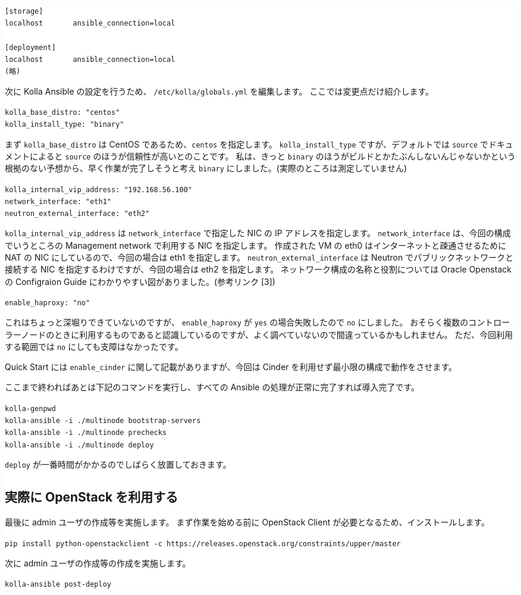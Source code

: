 ```multinode
[storage]
localhost       ansible_connection=local

[deployment]
localhost       ansible_connection=local
(略)
```

次に Kolla Ansible の設定を行うため、 `/etc/kolla/globals.yml` を編集します。
ここでは変更点だけ紹介します。

```
kolla_base_distro: "centos"
kolla_install_type: "binary"
```
まず `kolla_base_distro` は CentOS であるため、`centos` を指定します。
`kolla_install_type` ですが、デフォルトでは `source` でドキュメントによると `source` のほうが信頼性が高いとのことです。
私は、きっと `binary` のほうがビルドとかたぶんしないんじゃないかという根拠のない予想から、早く作業が完了しそうと考え `binary` にしました。(実際のところは測定していません)

```
kolla_internal_vip_address: "192.168.56.100"
network_interface: "eth1"
neutron_external_interface: "eth2"
```
`kolla_internal_vip_address` は `network_interface` で指定した NIC の IP アドレスを指定します。
`network_interface` は、今回の構成でいうところの Management network で利用する NIC を指定します。
作成された VM の eth0 はインターネットと疎通させるために NAT の NIC にしているので、今回の場合は eth1 を指定します。
`neutron_external_interface` は Neutron でパブリックネットワークと接続する NIC を指定するわけですが、今回の場合は eth2 を指定します。
ネットワーク構成の名称と役割については Oracle Openstack の Configraion Guide にわかりやすい図がありました。(参考リンク [3])

```
enable_haproxy: "no"
```
これはちょっと深堀りできていないのですが、 `enable_haproxy` が `yes` の場合失敗したので `no` にしました。
おそらく複数のコントローラーノードのときに利用するものであると認識しているのですが、よく調べていないので間違っているかもしれません。
ただ、今回利用する範囲では `no` にしても支障はなかったです。

Quick Start には `enable_cinder` に関して記載がありますが、今回は Cinder を利用せず最小限の構成で動作をさせます。

ここまで終わればあとは下記のコマンドを実行し、すべての Ansible の処理が正常に完了すれば導入完了です。
```
kolla-genpwd
kolla-ansible -i ./multinode bootstrap-servers
kolla-ansible -i ./multinode prechecks
kolla-ansible -i ./multinode deploy
```
`deploy` が一番時間がかかるのでしばらく放置しておきます。

## 実際に OpenStack を利用する
最後に admin ユーザの作成等を実施します。
まず作業を始める前に OpenStack Client が必要となるため、インストールします。
```
pip install python-openstackclient -c https://releases.openstack.org/constraints/upper/master
```
次に admin ユーザの作成等の作成を実施します。
```
kolla-ansible post-deploy
```
